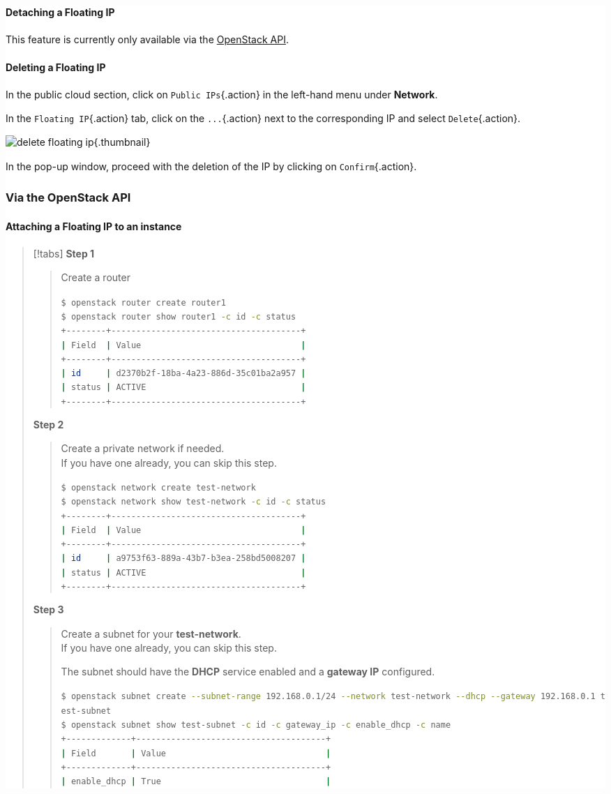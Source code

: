 #### Detaching a Floating IP

This feature is currently only available via the [OpenStack API](#detachip). 

#### Deleting a Floating IP

In the public cloud section, click on `Public IPs`{.action} in the left-hand menu under **Network**.

In the `Floating IP`{.action} tab, click on the `...`{.action} next to the corresponding IP and select `Delete`{.action}.

![delete floating ip](images/deletefip.png){.thumbnail}

In the pop-up window, proceed with the deletion of the IP by clicking on `Confirm`{.action}.

### Via the OpenStack API

#### Attaching a Floating IP to an instance

> [!tabs]
> **Step 1**
>>
>> Create a router
>> 
>> ```bash
>> $ openstack router create router1
>> $ openstack router show router1 -c id -c status
>> +--------+--------------------------------------+
>> | Field  | Value                                |
>> +--------+--------------------------------------+
>> | id     | d2370b2f-18ba-4a23-886d-35c01ba2a957 |
>> | status | ACTIVE                               |
>> +--------+--------------------------------------+
>> ```
>>
> **Step 2**
>>
>> Create a private network if needed.<br> If you have one already, you can skip this step.
>>
>> ```bash
>> $ openstack network create test-network
>> $ openstack network show test-network -c id -c status
>> +--------+--------------------------------------+
>> | Field  | Value                                |
>> +--------+--------------------------------------+
>> | id     | a9753f63-889a-43b7-b3ea-258bd5008207 |
>> | status | ACTIVE                               |
>> +--------+--------------------------------------+
>> ```
>> 
> **Step 3** 
>>
>> Create a subnet for your **test-network**.<br> If you have one already, you can skip this step.
>>
>> The subnet should have the **DHCP** service enabled and a **gateway IP** configured.
>>
>> ```bash
>> $ openstack subnet create --subnet-range 192.168.0.1/24 --network test-network --dhcp --gateway 192.168.0.1 test-subnet
>> $ openstack subnet show test-subnet -c id -c gateway_ip -c enable_dhcp -c name
>> +-------------+--------------------------------------+
>> | Field       | Value                                |
>> +-------------+--------------------------------------+
>> | enable_dhcp | True                                 |